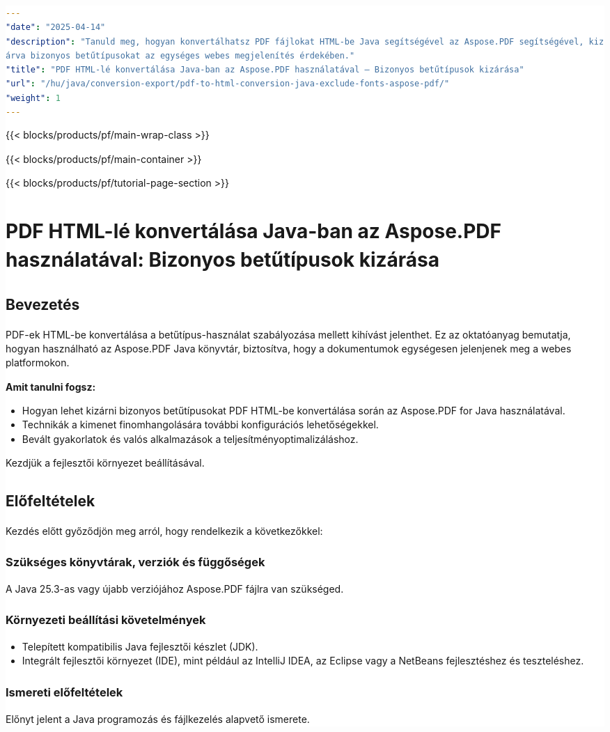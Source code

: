 ```yaml
---
"date": "2025-04-14"
"description": "Tanuld meg, hogyan konvertálhatsz PDF fájlokat HTML-be Java segítségével az Aspose.PDF segítségével, kizárva bizonyos betűtípusokat az egységes webes megjelenítés érdekében."
"title": "PDF HTML-lé konvertálása Java-ban az Aspose.PDF használatával – Bizonyos betűtípusok kizárása"
"url": "/hu/java/conversion-export/pdf-to-html-conversion-java-exclude-fonts-aspose-pdf/"
"weight": 1
---
```


{{< blocks/products/pf/main-wrap-class >}}

{{< blocks/products/pf/main-container >}}

{{< blocks/products/pf/tutorial-page-section >}}
# PDF HTML-lé konvertálása Java-ban az Aspose.PDF használatával: Bizonyos betűtípusok kizárása

## Bevezetés

PDF-ek HTML-be konvertálása a betűtípus-használat szabályozása mellett kihívást jelenthet. Ez az oktatóanyag bemutatja, hogyan használható az Aspose.PDF Java könyvtár, biztosítva, hogy a dokumentumok egységesen jelenjenek meg a webes platformokon.

**Amit tanulni fogsz:**
- Hogyan lehet kizárni bizonyos betűtípusokat PDF HTML-be konvertálása során az Aspose.PDF for Java használatával.
- Technikák a kimenet finomhangolására további konfigurációs lehetőségekkel.
- Bevált gyakorlatok és valós alkalmazások a teljesítményoptimalizáláshoz.

Kezdjük a fejlesztői környezet beállításával.

## Előfeltételek

Kezdés előtt győződjön meg arról, hogy rendelkezik a következőkkel:

### Szükséges könyvtárak, verziók és függőségek

A Java 25.3-as vagy újabb verziójához Aspose.PDF fájlra van szükséged.

### Környezeti beállítási követelmények

- Telepített kompatibilis Java fejlesztői készlet (JDK).
- Integrált fejlesztői környezet (IDE), mint például az IntelliJ IDEA, az Eclipse vagy a NetBeans fejlesztéshez és teszteléshez.

### Ismereti előfeltételek

Előnyt jelent a Java programozás és fájlkezelés alapvető ismerete.
